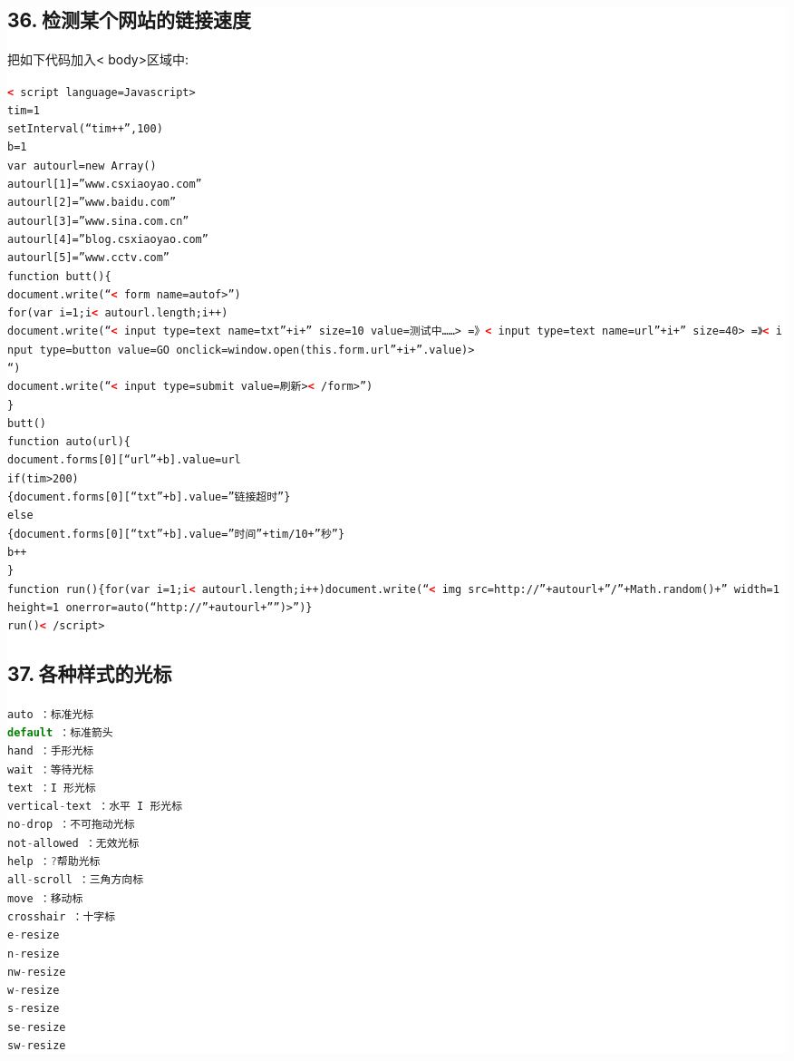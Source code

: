 ## 36. 检测某个网站的链接速度

把如下代码加入< body>区域中:

```html
< script language=Javascript>
tim=1
setInterval(“tim++”,100)
b=1
var autourl=new Array()
autourl[1]=”www.csxiaoyao.com”
autourl[2]=”www.baidu.com”
autourl[3]=”www.sina.com.cn”
autourl[4]=”blog.csxiaoyao.com”
autourl[5]=”www.cctv.com”
function butt(){
document.write(“< form name=autof>”)
for(var i=1;i< autourl.length;i++)
document.write(“< input type=text name=txt”+i+” size=10 value=测试中……> =》< input type=text name=url”+i+” size=40> =》< input type=button value=GO onclick=window.open(this.form.url”+i+”.value)>
“)
document.write(“< input type=submit value=刷新>< /form>”)
}
butt()
function auto(url){
document.forms[0][“url”+b].value=url
if(tim>200)
{document.forms[0][“txt”+b].value=”链接超时”}
else
{document.forms[0][“txt”+b].value=”时间”+tim/10+”秒”}
b++
}
function run(){for(var i=1;i< autourl.length;i++)document.write(“< img src=http://”+autourl+”/”+Math.random()+” width=1 height=1 onerror=auto(“http://”+autourl+””)>”)}
run()< /script>
```

## 37. 各种样式的光标

```js
auto ：标准光标
default ：标准箭头
hand ：手形光标
wait ：等待光标
text ：I 形光标
vertical-text ：水平 I 形光标
no-drop ：不可拖动光标
not-allowed ：无效光标
help ：?帮助光标
all-scroll ：三角方向标
move ：移动标
crosshair ：十字标
e-resize
n-resize
nw-resize
w-resize
s-resize
se-resize
sw-resize
```
